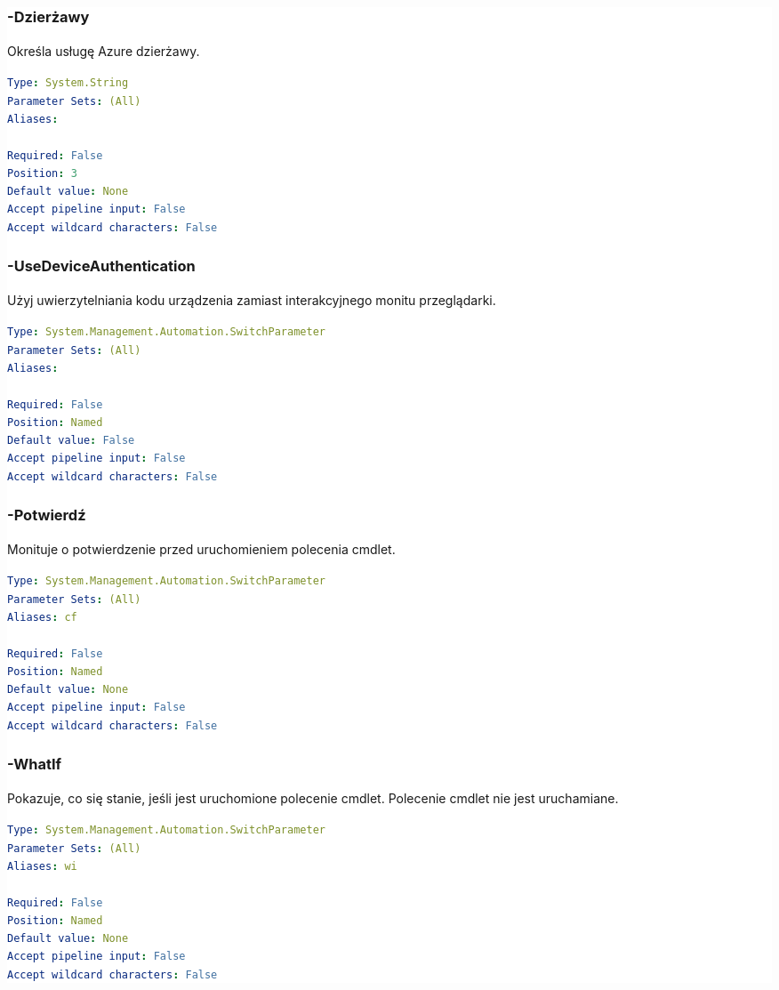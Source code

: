 ### -Dzierżawy
Określa usługę Azure dzierżawy.

```yaml
Type: System.String
Parameter Sets: (All)
Aliases:

Required: False
Position: 3
Default value: None
Accept pipeline input: False
Accept wildcard characters: False
```

### -UseDeviceAuthentication
Użyj uwierzytelniania kodu urządzenia zamiast interakcyjnego monitu przeglądarki.

```yaml
Type: System.Management.Automation.SwitchParameter
Parameter Sets: (All)
Aliases:

Required: False
Position: Named
Default value: False
Accept pipeline input: False
Accept wildcard characters: False
```

### -Potwierdź
Monituje o potwierdzenie przed uruchomieniem polecenia cmdlet.

```yaml
Type: System.Management.Automation.SwitchParameter
Parameter Sets: (All)
Aliases: cf

Required: False
Position: Named
Default value: None
Accept pipeline input: False
Accept wildcard characters: False
```

### -WhatIf
Pokazuje, co się stanie, jeśli jest uruchomione polecenie cmdlet.
Polecenie cmdlet nie jest uruchamiane.

```yaml
Type: System.Management.Automation.SwitchParameter
Parameter Sets: (All)
Aliases: wi

Required: False
Position: Named
Default value: None
Accept pipeline input: False
Accept wildcard characters: False
```
